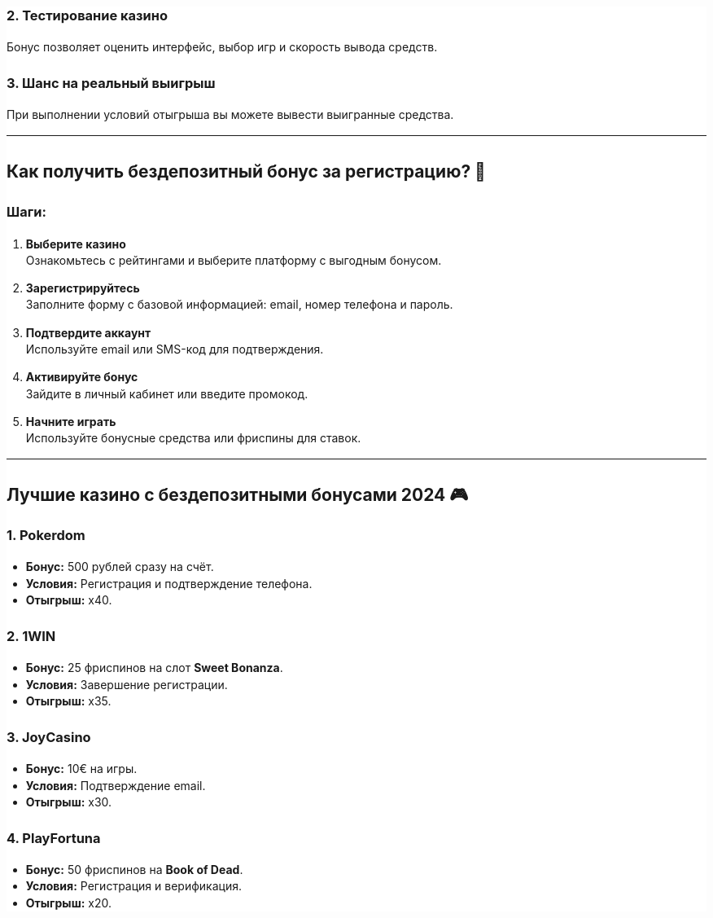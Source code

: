 ### 2. **Тестирование казино**  
Бонус позволяет оценить интерфейс, выбор игр и скорость вывода средств.  

### 3. **Шанс на реальный выигрыш**  
При выполнении условий отыгрыша вы можете вывести выигранные средства.  

---

## Как получить бездепозитный бонус за регистрацию? 📝  

### Шаги:  
1. **Выберите казино**  
Ознакомьтесь с рейтингами и выберите платформу с выгодным бонусом.  

2. **Зарегистрируйтесь**  
Заполните форму с базовой информацией: email, номер телефона и пароль.  

3. **Подтвердите аккаунт**  
Используйте email или SMS-код для подтверждения.  

4. **Активируйте бонус**  
Зайдите в личный кабинет или введите промокод.  

5. **Начните играть**  
Используйте бонусные средства или фриспины для ставок.  

---

## Лучшие казино с бездепозитными бонусами 2024 🎮  

### 1. **Pokerdom**  
- **Бонус:** 500 рублей сразу на счёт.  
- **Условия:** Регистрация и подтверждение телефона.  
- **Отыгрыш:** x40.  

### 2. **1WIN**  
- **Бонус:** 25 фриспинов на слот **Sweet Bonanza**.  
- **Условия:** Завершение регистрации.  
- **Отыгрыш:** x35.  

### 3. **JoyCasino**  
- **Бонус:** 10€ на игры.  
- **Условия:** Подтверждение email.  
- **Отыгрыш:** x30.  

### 4. **PlayFortuna**  
- **Бонус:** 50 фриспинов на **Book of Dead**.  
- **Условия:** Регистрация и верификация.  
- **Отыгрыш:** x20.  
